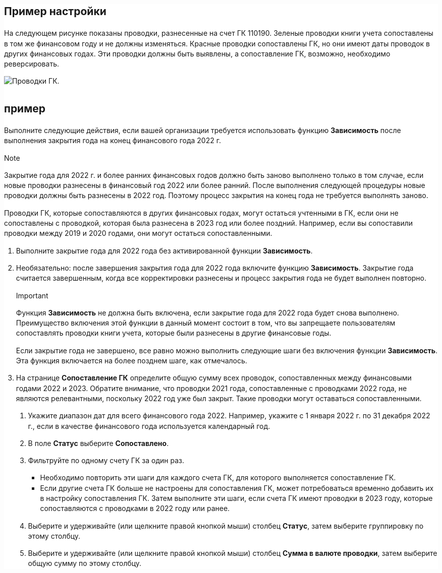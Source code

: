 ## <a name="example-setup"></a>Пример настройки

На следующем рисунке показаны проводки, разнесенные на счет ГК 110190. Зеленые проводки книги учета сопоставлены в том же финансовом году и не должны изменяться. Красные проводки сопоставлены ГК, но они имеют даты проводок в других финансовых годах. Эти проводки должны быть выявлены, а сопоставление ГК, возможно, необходимо реверсировать.

![Проводки ГК.](./media/afterYEC1.png)

## <a name="example"></a>пример

Выполните следующие действия, если вашей организации требуется использовать функцию **Зависимость** после выполнения закрытия года на конец финансового года 2022 г.

> [!NOTE]
> Закрытие года для 2022 г. и более ранних финансовых годов должно быть заново выполнено только в том случае, если новые проводки разнесены в финансовый год 2022 или более ранний. После выполнения следующей процедуры новые проводки должны быть разнесены в 2022 год. Поэтому процесс закрытия на конец года не требуется выполнять заново.
>
> Проводки ГК, которые сопоставляются в других финансовых годах, могут остаться учтенными в ГК, если они не сопоставлены с проводкой, которая была разнесена в 2023 год или более поздний. Например, если вы сопоставили проводки между 2019 и 2020 годами, они могут остаться сопоставленными.

1. Выполните закрытие года для 2022 года без активированной функции **Зависимость**.
2. Необязательно: после завершения закрытия года для 2022 года включите функцию **Зависимость**. Закрытие года считается завершенным, когда все корректировки разнесены и процесс закрытия года не будет выполнен повторно.

    > [!IMPORTANT]
    > Функция **Зависимость** не должна быть включена, если закрытие года для 2022 года будет снова выполнено. Преимущество включения этой функции в данный момент состоит в том, что вы запрещаете пользователям сопоставлять проводки книги учета, которые были разнесены в другие финансовые годы.

    Если закрытие года не завершено, все равно можно выполнить следующие шаги без включения функции **Зависимость**. Эта функция включается на более позднем шаге, как отмечалось.

3. На странице **Сопоставление ГК** определите общую сумму всех проводок, сопоставленных между финансовыми годами 2022 и 2023. Обратите внимание, что проводки 2021 года, сопоставленные с проводками 2022 года, не являются релевантными, поскольку 2022 год уже был закрыт. Такие проводки могут оставаться сопоставленными.

    1. Укажите диапазон дат для всего финансового года 2022. Например, укажите с 1 января 2022 г. по 31 декабря 2022 г., если в качестве финансового года используется календарный год.
    2. В поле **Статус** выберите **Сопоставлено**.
    3. Фильтруйте по одному счету ГК за один раз.

        - Необходимо повторить эти шаги для каждого счета ГК, для которого выполняется сопоставление ГК.
        - Если другие счета ГК больше не настроены для сопоставления ГК, может потребоваться временно добавить их в настройку сопоставления ГК. Затем выполните эти шаги, если счета ГК имеют проводки в 2023 году, которые сопоставляются с проводками в 2022 году или ранее.

    4. Выберите и удерживайте (или щелкните правой кнопкой мыши) столбец **Статус**, затем выберите группировку по этому столбцу.
    5. Выберите и удерживайте (или щелкните правой кнопкой мыши) столбец **Сумма в валюте проводки**, затем выберите общую сумму по этому столбцу.
